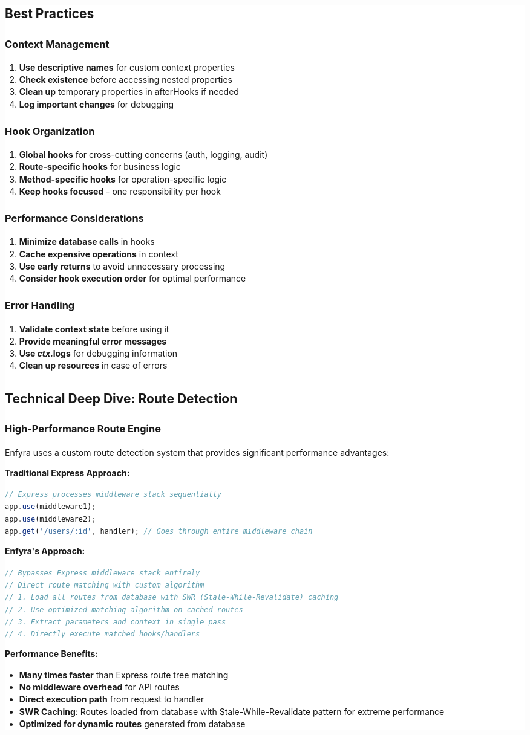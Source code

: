 ## Best Practices

### Context Management
1. **Use descriptive names** for custom context properties
2. **Check existence** before accessing nested properties
3. **Clean up** temporary properties in afterHooks if needed
4. **Log important changes** for debugging

### Hook Organization
1. **Global hooks** for cross-cutting concerns (auth, logging, audit)
2. **Route-specific hooks** for business logic
3. **Method-specific hooks** for operation-specific logic
4. **Keep hooks focused** - one responsibility per hook

### Performance Considerations
1. **Minimize database calls** in hooks
2. **Cache expensive operations** in context
3. **Use early returns** to avoid unnecessary processing
4. **Consider hook execution order** for optimal performance

### Error Handling
1. **Validate context state** before using it
2. **Provide meaningful error messages**
3. **Use $ctx.$logs** for debugging information
4. **Clean up resources** in case of errors

## Technical Deep Dive: Route Detection

### High-Performance Route Engine

Enfyra uses a custom route detection system that provides significant performance advantages:

**Traditional Express Approach:**
```javascript
// Express processes middleware stack sequentially
app.use(middleware1);
app.use(middleware2);
app.get('/users/:id', handler); // Goes through entire middleware chain
```

**Enfyra's Approach:**
```javascript
// Bypasses Express middleware stack entirely
// Direct route matching with custom algorithm
// 1. Load all routes from database with SWR (Stale-While-Revalidate) caching
// 2. Use optimized matching algorithm on cached routes
// 3. Extract parameters and context in single pass
// 4. Directly execute matched hooks/handlers
```

**Performance Benefits:**
- **Many times faster** than Express route tree matching
- **No middleware overhead** for API routes
- **Direct execution path** from request to handler
- **SWR Caching**: Routes loaded from database with Stale-While-Revalidate pattern for extreme performance
- **Optimized for dynamic routes** generated from database
